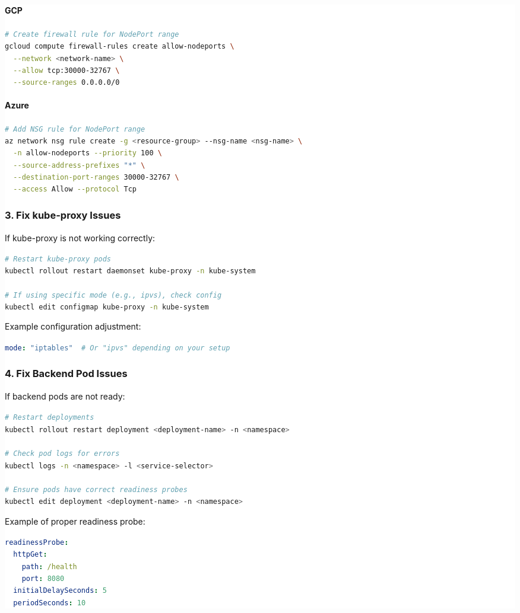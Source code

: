 #### GCP

```bash
# Create firewall rule for NodePort range
gcloud compute firewall-rules create allow-nodeports \
  --network <network-name> \
  --allow tcp:30000-32767 \
  --source-ranges 0.0.0.0/0
```

#### Azure

```bash
# Add NSG rule for NodePort range
az network nsg rule create -g <resource-group> --nsg-name <nsg-name> \
  -n allow-nodeports --priority 100 \
  --source-address-prefixes "*" \
  --destination-port-ranges 30000-32767 \
  --access Allow --protocol Tcp
```

### 3. Fix kube-proxy Issues

If kube-proxy is not working correctly:

```bash
# Restart kube-proxy pods
kubectl rollout restart daemonset kube-proxy -n kube-system

# If using specific mode (e.g., ipvs), check config
kubectl edit configmap kube-proxy -n kube-system
```

Example configuration adjustment:
```yaml
mode: "iptables"  # Or "ipvs" depending on your setup
```

### 4. Fix Backend Pod Issues

If backend pods are not ready:

```bash
# Restart deployments
kubectl rollout restart deployment <deployment-name> -n <namespace>

# Check pod logs for errors
kubectl logs -n <namespace> -l <service-selector>

# Ensure pods have correct readiness probes
kubectl edit deployment <deployment-name> -n <namespace>
```

Example of proper readiness probe:
```yaml
readinessProbe:
  httpGet:
    path: /health
    port: 8080
  initialDelaySeconds: 5
  periodSeconds: 10
```
